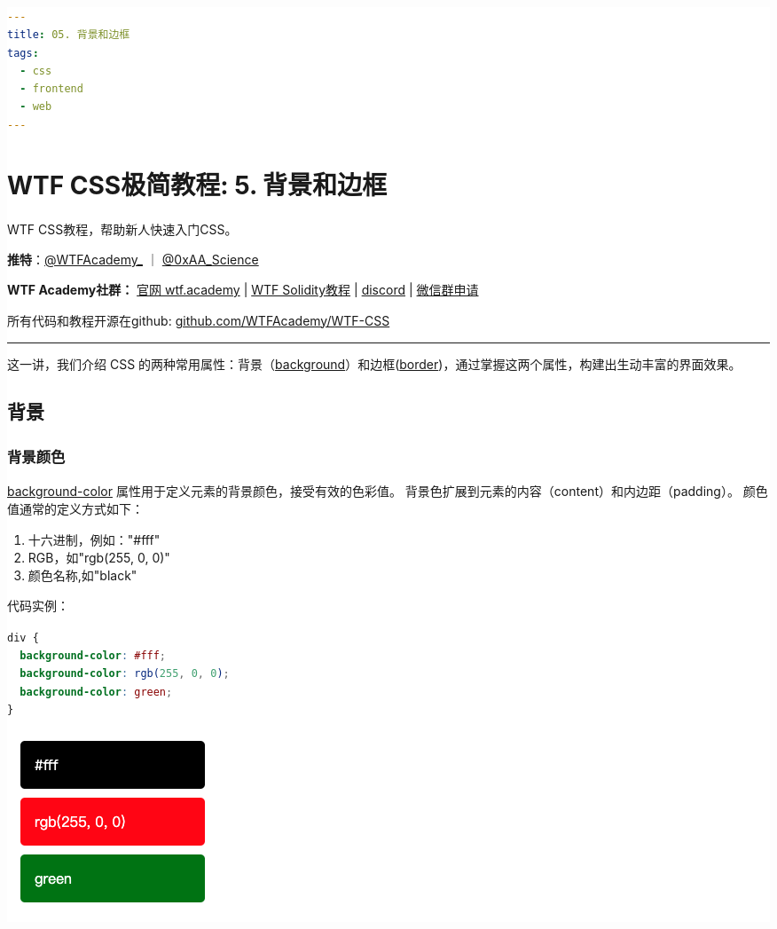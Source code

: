 ```yaml
---
title: 05. 背景和边框
tags:
  - css
  - frontend
  - web
---
```

# WTF CSS极简教程: 5. 背景和边框

WTF CSS教程，帮助新人快速入门CSS。

**推特**：[@WTFAcademy_](https://twitter.com/WTFAcademy_)  ｜ [@0xAA_Science](https://twitter.com/0xAA_Science)

**WTF Academy社群：** [官网 wtf.academy](https://wtf.academy) | [WTF Solidity教程](https://github.com/AmazingAng/WTFSolidity) | [discord](https://discord.gg/5akcruXrsk) | [微信群申请](https://docs.google.com/forms/d/e/1FAIpQLSe4KGT8Sh6sJ7hedQRuIYirOoZK_85miz3dw7vA1-YjodgJ-A/viewform?usp=sf_link)

所有代码和教程开源在github: [github.com/WTFAcademy/WTF-CSS](https://github.com/WTFAcademy/WTF-CSS)

---

这一讲，我们介绍 CSS 的两种常用属性：背景（[background](https://developer.mozilla.org/zh-CN/docs/Web/CSS/background)）和边框([border](https://developer.mozilla.org/zh-CN/docs/Web/CSS/border))，通过掌握这两个属性，构建出生动丰富的界面效果。

## 背景

### 背景颜色

[background-color](https://developer.mozilla.org/zh-CN/docs/Web/CSS/background-color) 属性用于定义元素的背景颜色，接受有效的色彩值。
背景色扩展到元素的内容（content）和内边距（padding）。
颜色值通常的定义方式如下：

1. 十六进制，例如："#fff"
2. RGB，如"rgb(255, 0, 0)"
3. 颜色名称,如"black"

代码实例：

```css
div {
  background-color: #fff;
  background-color: rgb(255, 0, 0);
  background-color: green;
}
```

![](./img/5-1.png)
